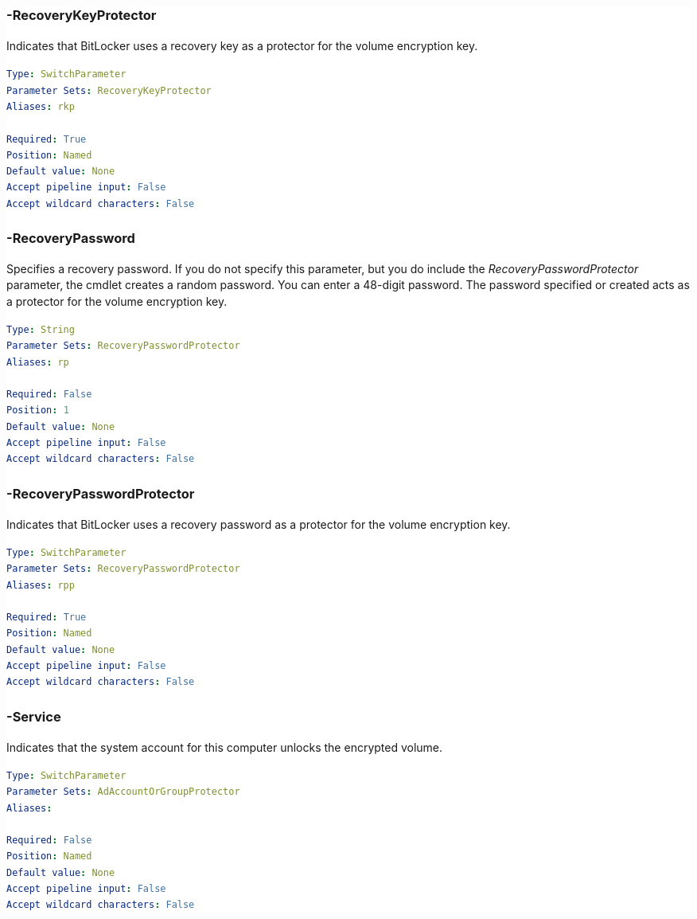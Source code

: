 ### -RecoveryKeyProtector
Indicates that BitLocker uses a recovery key as a protector for the volume encryption key.

```yaml
Type: SwitchParameter
Parameter Sets: RecoveryKeyProtector
Aliases: rkp

Required: True
Position: Named
Default value: None
Accept pipeline input: False
Accept wildcard characters: False
```

### -RecoveryPassword
Specifies a recovery password.
If you do not specify this parameter, but you do include the *RecoveryPasswordProtector* parameter, the cmdlet creates a random password.
You can enter a 48-digit password.
The password specified or created acts as a protector for the volume encryption key.

```yaml
Type: String
Parameter Sets: RecoveryPasswordProtector
Aliases: rp

Required: False
Position: 1
Default value: None
Accept pipeline input: False
Accept wildcard characters: False
```

### -RecoveryPasswordProtector
Indicates that BitLocker uses a recovery password as a protector for the volume encryption key.

```yaml
Type: SwitchParameter
Parameter Sets: RecoveryPasswordProtector
Aliases: rpp

Required: True
Position: Named
Default value: None
Accept pipeline input: False
Accept wildcard characters: False
```

### -Service
Indicates that the system account for this computer unlocks the encrypted volume.

```yaml
Type: SwitchParameter
Parameter Sets: AdAccountOrGroupProtector
Aliases: 

Required: False
Position: Named
Default value: None
Accept pipeline input: False
Accept wildcard characters: False
```
